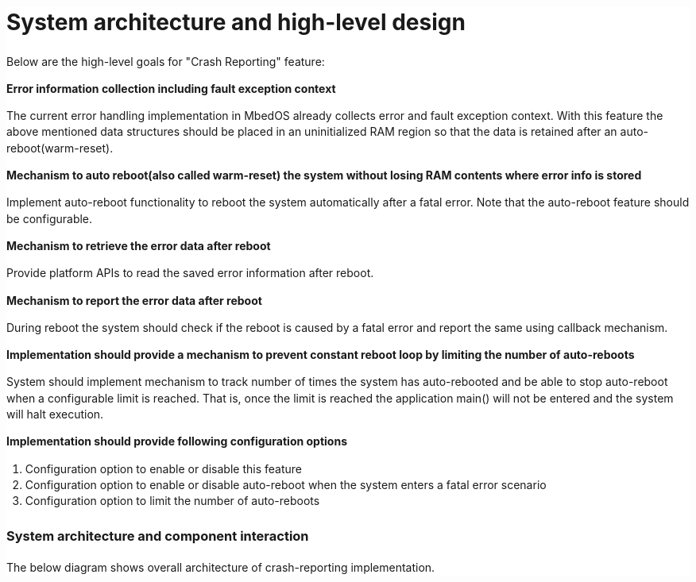 # System architecture and high-level design

Below are the high-level goals for "Crash Reporting" feature:

**Error information collection including fault exception context**

The current error handling implementation in MbedOS already collects error and fault exception context. With this feature the above mentioned data structures should be placed in an uninitialized RAM region so that the data is retained after an auto-reboot(warm-reset).

**Mechanism to auto reboot(also called warm-reset) the system without losing RAM contents where error info is stored**

Implement auto-reboot functionality to reboot the system automatically after a fatal error. Note that the auto-reboot feature should be configurable.

**Mechanism to retrieve the error data after reboot**

Provide platform APIs to read the saved error information after reboot.

**Mechanism to report the error data after reboot**

During reboot the system should check if the reboot is caused by a fatal error and report the same using callback mechanism. 

**Implementation should provide a mechanism to prevent constant reboot loop by limiting the number of auto-reboots**

System should implement mechanism to track number of times the system has auto-rebooted and be able to stop auto-reboot when a configurable limit is reached. That is, once the limit is reached the application main()
will not be entered and the system will halt execution.

**Implementation should provide following configuration options**

1. Configuration option to enable or disable this feature
1. Configuration option to enable or disable auto-reboot when the system enters a fatal error scenario
1. Configuration option to limit the number of auto-reboots

### System architecture and component interaction

The below diagram shows overall architecture of crash-reporting implementation.
